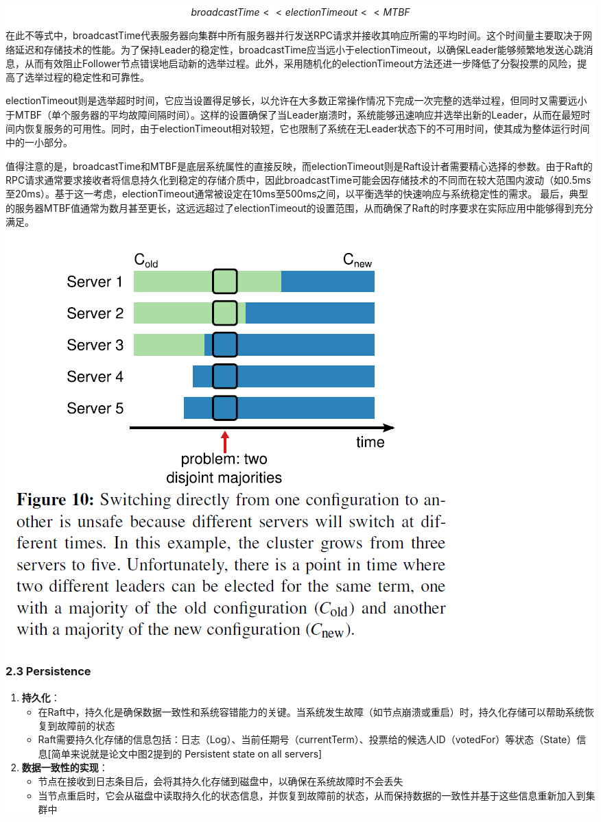 ``` math
broadcastTime << electionTimeout << MTBF
``` 


在此不等式中，broadcastTime代表服务器向集群中所有服务器并行发送RPC请求并接收其响应所需的平均时间。这个时间量主要取决于网络延迟和存储技术的性能。为了保持Leader的稳定性，broadcastTime应当远小于electionTimeout，以确保Leader能够频繁地发送心跳消息，从而有效阻止Follower节点错误地启动新的选举过程。此外，采用随机化的electionTimeout方法还进一步降低了分裂投票的风险，提高了选举过程的稳定性和可靠性。

electionTimeout则是选举超时时间，它应当设置得足够长，以允许在大多数正常操作情况下完成一次完整的选举过程，但同时又需要远小于MTBF（单个服务器的平均故障间隔时间）。这样的设置确保了当Leader崩溃时，系统能够迅速响应并选举出新的Leader，从而在最短时间内恢复服务的可用性。同时，由于electionTimeout相对较短，它也限制了系统在无Leader状态下的不可用时间，使其成为整体运行时间中的一小部分。

值得注意的是，broadcastTime和MTBF是底层系统属性的直接反映，而electionTimeout则是Raft设计者需要精心选择的参数。由于Raft的RPC请求通常要求接收者将信息持久化到稳定的存储介质中，因此broadcastTime可能会因存储技术的不同而在较大范围内波动（如0.5ms至20ms）。基于这一考虑，electionTimeout通常被设定在10ms至500ms之间，以平衡选举的快速响应与系统稳定性的需求。
最后，典型的服务器MTBF值通常为数月甚至更长，这远远超过了electionTimeout的设置范围，从而确保了Raft的时序要求在实际应用中能够得到充分满足。

![img](./pictures/lab3-raft-intro/4.png)

### 2.3 Persistence
1. **持久化**：
   - 在Raft中，持久化是确保数据一致性和系统容错能力的关键。当系统发生故障（如节点崩溃或重启）时，持久化存储可以帮助系统恢复到故障前的状态
   - Raft需要持久化存储的信息包括：日志（Log）、当前任期号（currentTerm）、投票给的候选人ID（votedFor）等状态（State）信息[简单来说就是论文中图2提到的 Persistent state on all servers]
2. **数据一致性的实现**：
   - 节点在接收到日志条目后，会将其持久化存储到磁盘中，以确保在系统故障时不会丢失
   - 当节点重启时，它会从磁盘中读取持久化的状态信息，并恢复到故障前的状态，从而保持数据的一致性并基于这些信息重新加入到集群中

